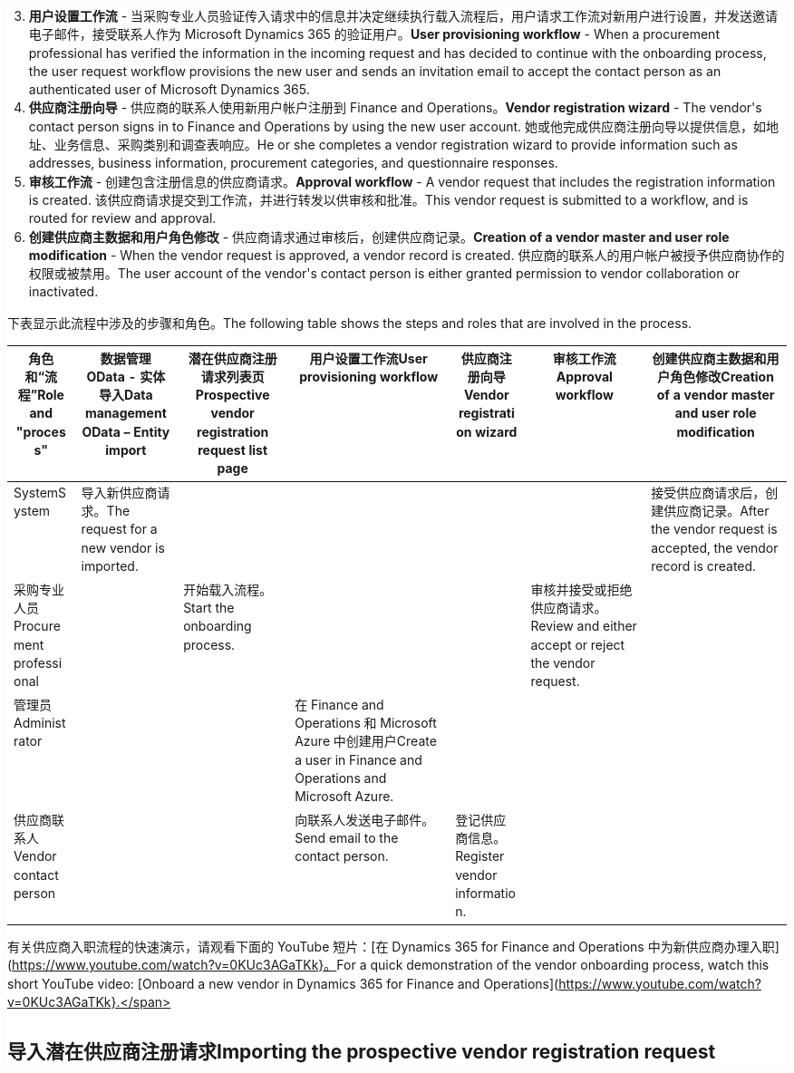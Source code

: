3. <span data-ttu-id="97c62-113">**用户设置工作流** - 当采购专业人员验证传入请求中的信息并决定继续执行载入流程后，用户请求工作流对新用户进行设置，并发送邀请电子邮件，接受联系人作为 Microsoft Dynamics 365 的验证用户。</span><span class="sxs-lookup"><span data-stu-id="97c62-113">**User provisioning workflow** - When a procurement professional has verified the information in the incoming request and has decided to continue with the onboarding process, the user request workflow provisions the new user and sends an invitation email to accept the contact person as an authenticated user of Microsoft Dynamics 365.</span></span>
4. <span data-ttu-id="97c62-114">**供应商注册向导** - 供应商的联系人使用新用户帐户注册到 Finance and Operations。</span><span class="sxs-lookup"><span data-stu-id="97c62-114">**Vendor registration wizard** - The vendor's contact person signs in to Finance and Operations by using the new user account.</span></span> <span data-ttu-id="97c62-115">她或他完成供应商注册向导以提供信息，如地址、业务信息、采购类别和调查表响应。</span><span class="sxs-lookup"><span data-stu-id="97c62-115">He or she completes a vendor registration wizard to provide information such as addresses, business information, procurement categories, and questionnaire responses.</span></span>
5. <span data-ttu-id="97c62-116">**审核工作流** - 创建包含注册信息的供应商请求。</span><span class="sxs-lookup"><span data-stu-id="97c62-116">**Approval workflow** - A vendor request that includes the registration information is created.</span></span> <span data-ttu-id="97c62-117">该供应商请求提交到工作流，并进行转发以供审核和批准。</span><span class="sxs-lookup"><span data-stu-id="97c62-117">This vendor request is submitted to a workflow, and is routed for review and approval.</span></span>
6. <span data-ttu-id="97c62-118">**创建供应商主数据和用户角色修改** - 供应商请求通过审核后，创建供应商记录。</span><span class="sxs-lookup"><span data-stu-id="97c62-118">**Creation of a vendor master and user role modification** - When the vendor request is approved, a vendor record is created.</span></span> <span data-ttu-id="97c62-119">供应商的联系人的用户帐户被授予供应商协作的权限或被禁用。</span><span class="sxs-lookup"><span data-stu-id="97c62-119">The user account of the vendor's contact person is either granted permission to vendor collaboration or inactivated.</span></span>

<span data-ttu-id="97c62-120">下表显示此流程中涉及的步骤和角色。</span><span class="sxs-lookup"><span data-stu-id="97c62-120">The following table shows the steps and roles that are involved in the process.</span></span>

| <span data-ttu-id="97c62-121">角色和“流程”</span><span class="sxs-lookup"><span data-stu-id="97c62-121">Role and "process"</span></span>       | <span data-ttu-id="97c62-122">数据管理 OData - 实体导入</span><span class="sxs-lookup"><span data-stu-id="97c62-122">Data management OData – Entity import</span></span> | <span data-ttu-id="97c62-123">潜在供应商注册请求列表页</span><span class="sxs-lookup"><span data-stu-id="97c62-123">Prospective vendor registration request list page</span></span> | <span data-ttu-id="97c62-124">用户设置工作流</span><span class="sxs-lookup"><span data-stu-id="97c62-124">User provisioning workflow</span></span> | <span data-ttu-id="97c62-125">供应商注册向导</span><span class="sxs-lookup"><span data-stu-id="97c62-125">Vendor registration wizard</span></span> | <span data-ttu-id="97c62-126">审核工作流</span><span class="sxs-lookup"><span data-stu-id="97c62-126">Approval workflow</span></span> | <span data-ttu-id="97c62-127">创建供应商主数据和用户角色修改</span><span class="sxs-lookup"><span data-stu-id="97c62-127">Creation of a vendor master and user role modification</span></span> |
|--------------------------|---|---|---|---|---|---|
| <span data-ttu-id="97c62-128">System</span><span class="sxs-lookup"><span data-stu-id="97c62-128">System</span></span>                   | <span data-ttu-id="97c62-129">导入新供应商请求。</span><span class="sxs-lookup"><span data-stu-id="97c62-129">The request for a new vendor is imported.</span></span> | | | | | <span data-ttu-id="97c62-130">接受供应商请求后，创建供应商记录。</span><span class="sxs-lookup"><span data-stu-id="97c62-130">After the vendor request is accepted, the vendor record is created.</span></span> |
| <span data-ttu-id="97c62-131">采购专业人员</span><span class="sxs-lookup"><span data-stu-id="97c62-131">Procurement professional</span></span> | | <span data-ttu-id="97c62-132">开始载入流程。</span><span class="sxs-lookup"><span data-stu-id="97c62-132">Start the onboarding process.</span></span> | | | <span data-ttu-id="97c62-133">审核并接受或拒绝供应商请求。</span><span class="sxs-lookup"><span data-stu-id="97c62-133">Review and either accept or reject the vendor request.</span></span> | |
| <span data-ttu-id="97c62-134">管理员</span><span class="sxs-lookup"><span data-stu-id="97c62-134">Administrator</span></span>            | | | <span data-ttu-id="97c62-135">在 Finance and Operations 和 Microsoft Azure 中创建用户</span><span class="sxs-lookup"><span data-stu-id="97c62-135">Create a user in Finance and Operations and Microsoft Azure.</span></span> | | | |
| <span data-ttu-id="97c62-136">供应商联系人</span><span class="sxs-lookup"><span data-stu-id="97c62-136">Vendor contact person</span></span>    | | | <span data-ttu-id="97c62-137">向联系人发送电子邮件。</span><span class="sxs-lookup"><span data-stu-id="97c62-137">Send email to the contact person.</span></span> | <span data-ttu-id="97c62-138">登记供应商信息。</span><span class="sxs-lookup"><span data-stu-id="97c62-138">Register vendor information.</span></span> | | |

<span data-ttu-id="97c62-139">有关供应商入职流程的快速演示，请观看下面的 YouTube 短片：[在 Dynamics 365 for Finance and Operations 中为新供应商办理入职](https://www.youtube.com/watch?v=0KUc3AGaTKk}。</span><span class="sxs-lookup"><span data-stu-id="97c62-139">For a quick demonstration of the vendor onboarding process, watch this short YouTube video: [Onboard a new vendor in Dynamics 365 for Finance and Operations](https://www.youtube.com/watch?v=0KUc3AGaTKk}.</span></span>

## <a name="importing-the-prospective-vendor-registration-request"></a><span data-ttu-id="97c62-140">导入潜在供应商注册请求</span><span class="sxs-lookup"><span data-stu-id="97c62-140">Importing the prospective vendor registration request</span></span>
